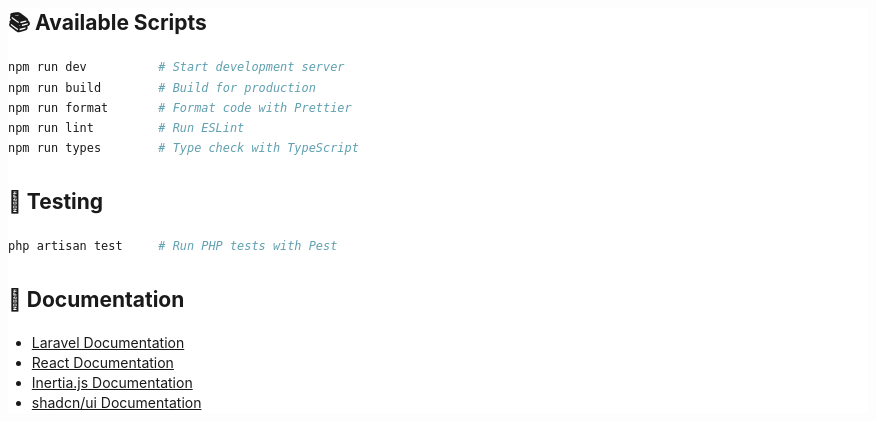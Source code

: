 ## 📚 Available Scripts

```bash
npm run dev          # Start development server
npm run build        # Build for production
npm run format       # Format code with Prettier
npm run lint         # Run ESLint
npm run types        # Type check with TypeScript
```

## 🧪 Testing

```bash
php artisan test     # Run PHP tests with Pest
```

## 📖 Documentation

- [Laravel Documentation](https://laravel.com/docs)
- [React Documentation](https://react.dev)
- [Inertia.js Documentation](https://inertiajs.com)
- [shadcn/ui Documentation](https://ui.shadcn.com)
